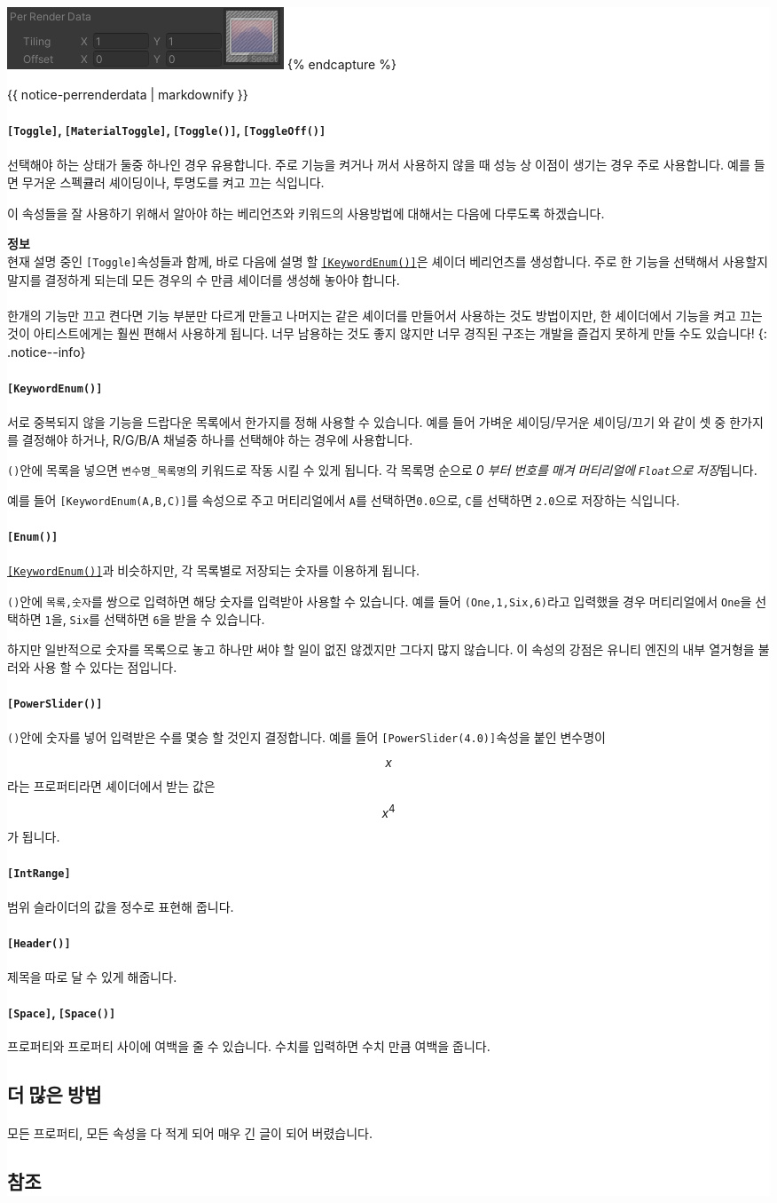 ![](/assets/images/blog/expose-shader-parameters-unity-perrenderdata.webp)
{% endcapture %}

<div class="notice">{{ notice-perrenderdata | markdownify }}</div>

#### `[Toggle]`, `[MaterialToggle]`, `[Toggle()]`, `[ToggleOff()]`

선택해야 하는 상태가 둘중 하나인 경우 유용합니다. 주로 기능을 켜거나 꺼서 사용하지 않을 때 성능 상 이점이 생기는 경우 주로 사용합니다. 예를 들면 무거운 스펙큘러 셰이딩이나, 투명도를 켜고 끄는 식입니다.


이 속성들을 잘 사용하기 위해서 알아야 하는 베리언츠와 키워드의 사용방법에 대해서는 다음에 다루도록 하겠습니다.

**<i class="fa-solid fa-circle-info"></i> 정보**<br/>현재 설명 중인 `[Toggle]`속성들과 함께, 바로 다음에 설명 할 [`[KeywordEnum()]`](#keywordenum)은 셰이더 베리언츠를 생성합니다. 주로 한 기능을 선택해서 사용할지 말지를 결정하게 되는데 모든 경우의 수 만큼 셰이더를 생성해 놓아야 합니다.<br/><br/>한개의 기능만 끄고 켠다면 기능 부분만 다르게 만들고 나머지는 같은 셰이더를 만들어서 사용하는 것도 방법이지만, 한 셰이더에서 기능을 켜고 끄는 것이 아티스트에게는 훨씬 편해서 사용하게 됩니다. 너무 남용하는 것도 좋지 않지만 너무 경직된 구조는 개발을 즐겁지 못하게 만들 수도 있습니다!
{: .notice--info}

#### `[KeywordEnum()]`

서로 중복되지 않을 기능을 드랍다운 목록에서 한가지를 정해 사용할 수 있습니다. 예를 들어 가벼운 셰이딩/무거운 셰이딩/끄기 와 같이 셋 중 한가지를 결정해야 하거나, R/G/B/A 채널중 하나를 선택해야 하는 경우에 사용합니다.

`()`안에 목록을 넣으면 `변수명_목록명`의 키워드로 작동 시킬 수 있게 됩니다. 각 목록명 순으로 *0 부터 번호를 매겨 머티리얼에 `Float`으로 저장*됩니다.

예를 들어 `[KeywordEnum(A,B,C)]`를 속성으로 주고 머티리얼에서 `A`를 선택하면`0.0`으로, `C`를 선택하면 `2.0`으로 저장하는 식입니다.

#### `[Enum()]`

[`[KeywordEnum()]`](#keywordenum)과 비슷하지만, 각 목록별로 저장되는 숫자를 이용하게 됩니다.

`()`안에 `목록,숫자`를 쌍으로 입력하면 해당 숫자를 입력받아 사용할 수 있습니다. 예를 들어 `(One,1,Six,6)`라고 입력했을 경우 머티리얼에서 `One`을 선택하면 `1`을, `Six`를 선택하면 `6`을 받을 수 있습니다.

하지만 일반적으로 숫자를 목록으로 놓고 하나만 써야 할 일이 없진 않겠지만 그다지 많지 않습니다. 이 속성의 강점은 유니티 엔진의 내부 열거형을 불러와 사용 할 수 있다는 점입니다.



#### `[PowerSlider()]`

`()`안에 숫자를 넣어 입력받은 수를 몇승 할 것인지 결정합니다. 예를 들어 `[PowerSlider(4.0)]`속성을 붙인 변수명이 $$x$$라는 프로퍼티라면 셰이더에서 받는 값은 $$x^4$$가 됩니다.

#### `[IntRange]`

범위 슬라이더의 값을 정수로 표현해 줍니다.

#### `[Header()]`

제목을 따로 달 수 있게 해줍니다.

#### `[Space]`, `[Space()]`

프로퍼티와 프로퍼티 사이에 여백을 줄 수 있습니다. 수치를 입력하면 수치 만큼 여백을 줍니다.

## 더 많은 방법

모든 프로퍼티, 모든 속성을 다 적게 되어 매우 긴 글이 되어 버렸습니다.

## 참조

